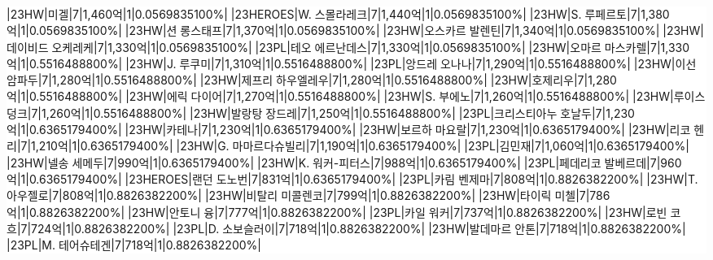 |23HW|미겔|7|1,460억|1|0.0569835100%|
|23HEROES|W. 스몰라레크|7|1,440억|1|0.0569835100%|
|23HW|S. 루페르토|7|1,380억|1|0.0569835100%|
|23HW|션 롱스태프|7|1,370억|1|0.0569835100%|
|23HW|오스카르 발렌틴|7|1,340억|1|0.0569835100%|
|23HW|데이비드 오케레케|7|1,330억|1|0.0569835100%|
|23PL|테오 에르난데스|7|1,330억|1|0.0569835100%|
|23HW|오마르 마스카렐|7|1,330억|1|0.5516488800%|
|23HW|J. 루쿠미|7|1,310억|1|0.5516488800%|
|23PL|앙드레 오나나|7|1,290억|1|0.5516488800%|
|23HW|이선 암파두|7|1,280억|1|0.5516488800%|
|23HW|제프리 하우엘레우|7|1,280억|1|0.5516488800%|
|23HW|호제리우|7|1,280억|1|0.5516488800%|
|23HW|에릭 다이어|7|1,270억|1|0.5516488800%|
|23HW|S. 부에노|7|1,260억|1|0.5516488800%|
|23HW|루이스 덩크|7|1,260억|1|0.5516488800%|
|23HW|발랑탕 장드레|7|1,250억|1|0.5516488800%|
|23PL|크리스티아누 호날두|7|1,230억|1|0.6365179400%|
|23HW|카테나|7|1,230억|1|0.6365179400%|
|23HW|보르하 마요랄|7|1,230억|1|0.6365179400%|
|23HW|리코 헨리|7|1,210억|1|0.6365179400%|
|23HW|G. 마마르다슈빌리|7|1,190억|1|0.6365179400%|
|23PL|김민재|7|1,060억|1|0.6365179400%|
|23HW|넬송 세메두|7|990억|1|0.6365179400%|
|23HW|K. 워커-피터스|7|988억|1|0.6365179400%|
|23PL|페데리코 발베르데|7|960억|1|0.6365179400%|
|23HEROES|랜던 도노번|7|831억|1|0.6365179400%|
|23PL|카림 벤제마|7|808억|1|0.8826382200%|
|23HW|T. 아우젤로|7|808억|1|0.8826382200%|
|23HW|비탈리 미콜렌코|7|799억|1|0.8826382200%|
|23HW|타이릭 미첼|7|786억|1|0.8826382200%|
|23HW|안토니 융|7|777억|1|0.8826382200%|
|23PL|카일 워커|7|737억|1|0.8826382200%|
|23HW|로빈 코흐|7|724억|1|0.8826382200%|
|23PL|D. 소보슬러이|7|718억|1|0.8826382200%|
|23HW|발데마르 안톤|7|718억|1|0.8826382200%|
|23PL|M. 테어슈테겐|7|718억|1|0.8826382200%|